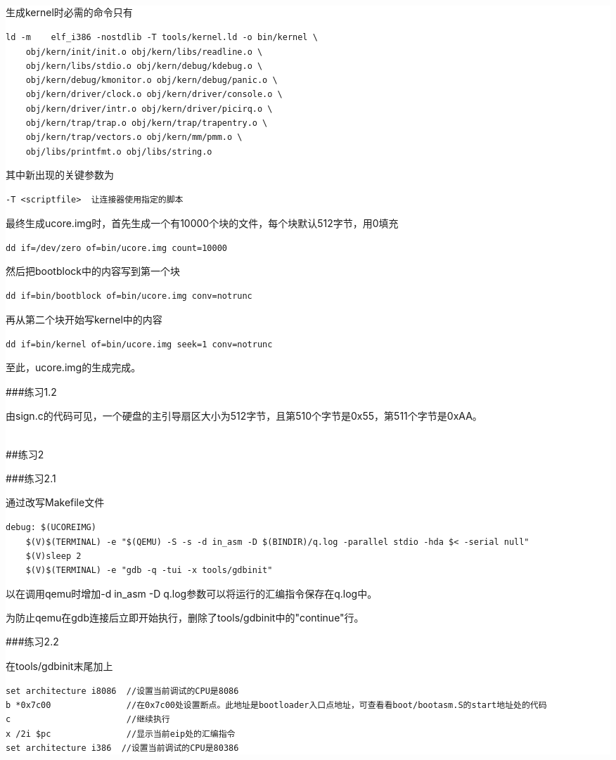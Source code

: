 生成kernel时必需的命令只有
	
	ld -m    elf_i386 -nostdlib -T tools/kernel.ld -o bin/kernel \
		obj/kern/init/init.o obj/kern/libs/readline.o \
		obj/kern/libs/stdio.o obj/kern/debug/kdebug.o \
		obj/kern/debug/kmonitor.o obj/kern/debug/panic.o \
		obj/kern/driver/clock.o obj/kern/driver/console.o \
		obj/kern/driver/intr.o obj/kern/driver/picirq.o \
		obj/kern/trap/trap.o obj/kern/trap/trapentry.o \
		obj/kern/trap/vectors.o obj/kern/mm/pmm.o \
		obj/libs/printfmt.o obj/libs/string.o

其中新出现的关键参数为
	
	-T <scriptfile>  让连接器使用指定的脚本
 
最终生成ucore.img时，首先生成一个有10000个块的文件，每个块默认512字节，用0填充

	dd if=/dev/zero of=bin/ucore.img count=10000
 
然后把bootblock中的内容写到第一个块

	dd if=bin/bootblock of=bin/ucore.img conv=notrunc
 
再从第二个块开始写kernel中的内容
	
	dd if=bin/kernel of=bin/ucore.img seek=1 conv=notrunc

至此，ucore.img的生成完成。


###练习1.2

由sign.c的代码可见，一个硬盘的主引导扇区大小为512字节，且第510个字节是0x55，第511个字节是0xAA。

<br>
##练习2

###练习2.1

通过改写Makefile文件

	debug: $(UCOREIMG)
		$(V)$(TERMINAL) -e "$(QEMU) -S -s -d in_asm -D $(BINDIR)/q.log -parallel stdio -hda $< -serial null"
		$(V)sleep 2
		$(V)$(TERMINAL) -e "gdb -q -tui -x tools/gdbinit"
		
以在调用qemu时增加-d in_asm -D q.log参数可以将运行的汇编指令保存在q.log中。

为防止qemu在gdb连接后立即开始执行，删除了tools/gdbinit中的"continue"行。

###练习2.2

在tools/gdbinit末尾加上

    set architecture i8086	//设置当前调试的CPU是8086
	b *0x7c00  				//在0x7c00处设置断点。此地址是bootloader入口点地址，可查看看boot/bootasm.S的start地址处的代码
	c          				//继续执行
	x /2i $pc  				//显示当前eip处的汇编指令
	set architecture i386  //设置当前调试的CPU是80386
	